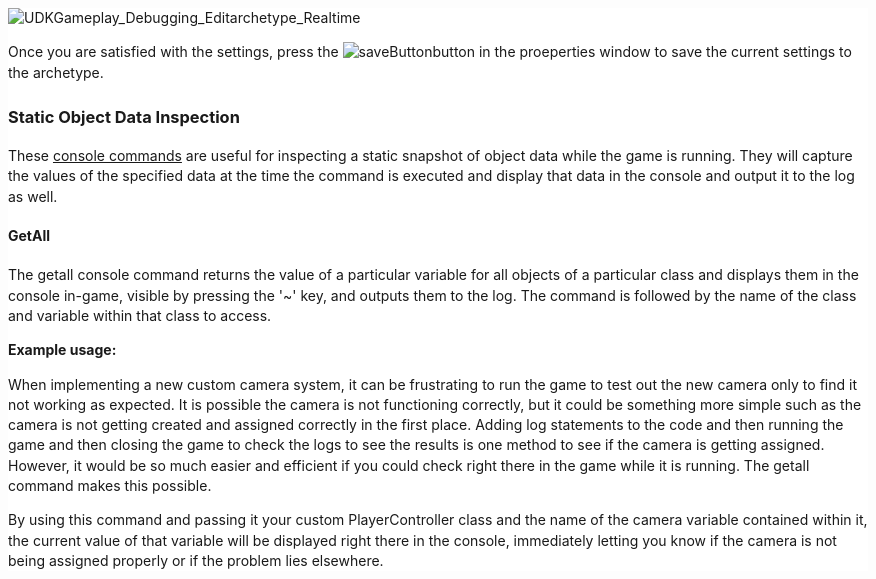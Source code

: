 ![UDKGameplay_Debugging_Editarchetype_Realtime](...\..\..\..\assets\UDKGameplay_Debugging_Editarchetype_Realtime.jpg)

Once you are satisfied with the settings, press the ![saveButton](...\..\..\..\assets\saveButton.jpg)button in the proeperties window to save the current settings to the archetype.

### Static Object Data Inspection

These [console commands](https://api.unrealengine.com/udk/Three/ConsoleCommands.html) are useful for inspecting a static snapshot of object data while the game is running. They will capture the values of the specified data at the time the command is executed and display that data in the console and output it to the log as well.

#### GetAll

The getall console command returns the value of a particular variable for all objects of a particular class and displays them in the console in-game, visible by pressing the '~' key, and outputs them to the log. The command is followed by the name of the class and variable within that class to access.

**Example usage:**

When implementing a new custom camera system, it can be frustrating to run the game to test out the new camera only to find it not working as expected. It is possible the camera is not functioning correctly, but it could be something more simple such as the camera is not getting created and assigned correctly in the first place. Adding log statements to the code and then running the game and then closing the game to check the logs to see the results is one method to see if the camera is getting assigned. However, it would be so much easier and efficient if you could check right there in the game while it is running. The getall command makes this possible.

By using this command and passing it your custom PlayerController class and the name of the camera variable contained within it, the current value of that variable will be displayed right there in the console, immediately letting you know if the camera is not being assigned properly or if the problem lies elsewhere.
